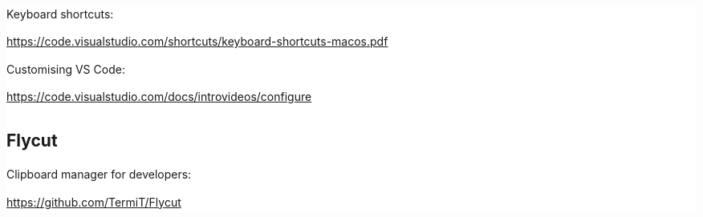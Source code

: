 Keyboard shortcuts:

https://code.visualstudio.com/shortcuts/keyboard-shortcuts-macos.pdf

Customising VS Code:

https://code.visualstudio.com/docs/introvideos/configure





## Flycut

Clipboard manager for developers:

https://github.com/TermiT/Flycut